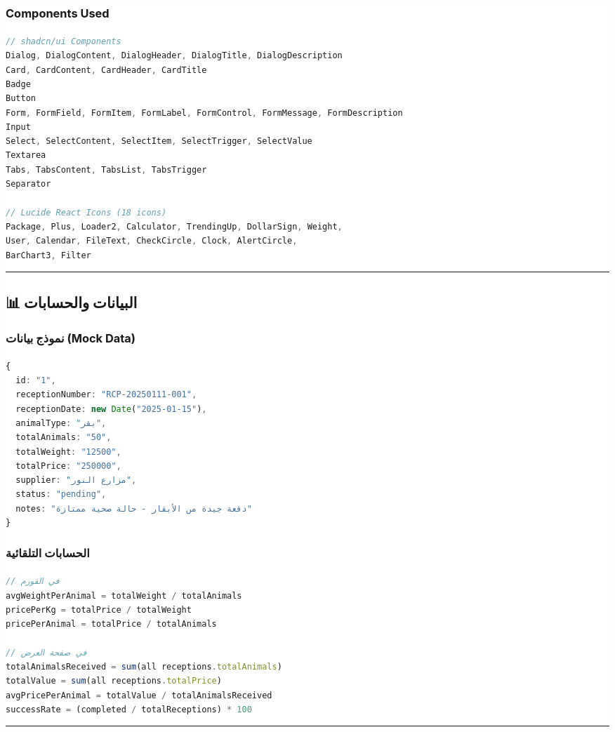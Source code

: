 ### Components Used

```typescript
// shadcn/ui Components
Dialog, DialogContent, DialogHeader, DialogTitle, DialogDescription
Card, CardContent, CardHeader, CardTitle
Badge
Button
Form, FormField, FormItem, FormLabel, FormControl, FormMessage, FormDescription
Input
Select, SelectContent, SelectItem, SelectTrigger, SelectValue
Textarea
Tabs, TabsContent, TabsList, TabsTrigger
Separator

// Lucide React Icons (18 icons)
Package, Plus, Loader2, Calculator, TrendingUp, DollarSign, Weight,
User, Calendar, FileText, CheckCircle, Clock, AlertCircle,
BarChart3, Filter
```

---

## 📊 البيانات والحسابات

### نموذج بيانات (Mock Data)

```typescript
{
  id: "1",
  receptionNumber: "RCP-20250111-001",
  receptionDate: new Date("2025-01-15"),
  animalType: "بقر",
  totalAnimals: "50",
  totalWeight: "12500",
  totalPrice: "250000",
  supplier: "مزارع النور",
  status: "pending",
  notes: "دفعة جيدة من الأبقار - حالة صحية ممتازة"
}
```

### الحسابات التلقائية

```typescript
// في الفورم
avgWeightPerAnimal = totalWeight / totalAnimals
pricePerKg = totalPrice / totalWeight
pricePerAnimal = totalPrice / totalAnimals

// في صفحة العرض
totalAnimalsReceived = sum(all receptions.totalAnimals)
totalValue = sum(all receptions.totalPrice)
avgPricePerAnimal = totalValue / totalAnimalsReceived
successRate = (completed / totalReceptions) * 100
```

---